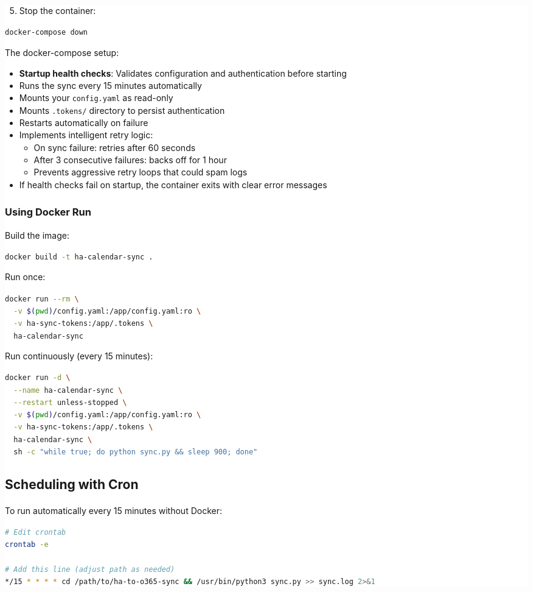 5. Stop the container:
```bash
docker-compose down
```

The docker-compose setup:
- **Startup health checks**: Validates configuration and authentication before starting
- Runs the sync every 15 minutes automatically
- Mounts your `config.yaml` as read-only
- Mounts `.tokens/` directory to persist authentication
- Restarts automatically on failure
- Implements intelligent retry logic:
  - On sync failure: retries after 60 seconds
  - After 3 consecutive failures: backs off for 1 hour
  - Prevents aggressive retry loops that could spam logs
- If health checks fail on startup, the container exits with clear error messages

### Using Docker Run

Build the image:
```bash
docker build -t ha-calendar-sync .
```

Run once:
```bash
docker run --rm \
  -v $(pwd)/config.yaml:/app/config.yaml:ro \
  -v ha-sync-tokens:/app/.tokens \
  ha-calendar-sync
```

Run continuously (every 15 minutes):
```bash
docker run -d \
  --name ha-calendar-sync \
  --restart unless-stopped \
  -v $(pwd)/config.yaml:/app/config.yaml:ro \
  -v ha-sync-tokens:/app/.tokens \
  ha-calendar-sync \
  sh -c "while true; do python sync.py && sleep 900; done"
```

## Scheduling with Cron

To run automatically every 15 minutes without Docker:

```bash
# Edit crontab
crontab -e

# Add this line (adjust path as needed)
*/15 * * * * cd /path/to/ha-to-o365-sync && /usr/bin/python3 sync.py >> sync.log 2>&1
```
